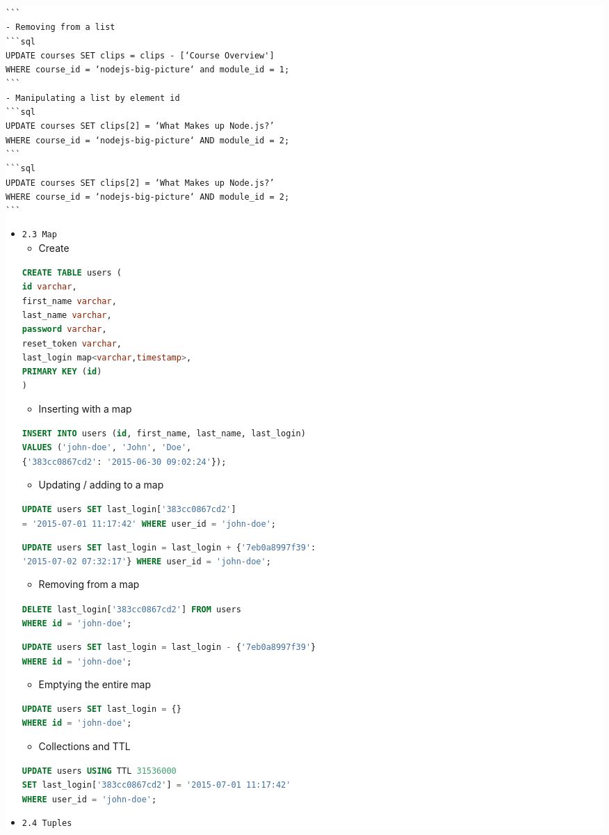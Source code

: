     ```
    - Removing from a list
    ```sql
    UPDATE courses SET clips = clips - [‘Course Overview'] 
    WHERE course_id = ‘nodejs-big-picture‘ and module_id = 1;
    ```
    - Manipulating a list by element id
    ```sql
    UPDATE courses SET clips[2] = ‘What Makes up Node.js?’ 
    WHERE course_id = ‘nodejs-big-picture‘ AND module_id = 2; 
    ```
    ```sql
    UPDATE courses SET clips[2] = ‘What Makes up Node.js?’ 
    WHERE course_id = ‘nodejs-big-picture‘ AND module_id = 2; 
    ```
- `2.3 Map`
    - Create
    ```sql
    CREATE TABLE users ( 
    id varchar, 
    first_name varchar, 
    last_name varchar, 
    password varchar, 
    reset_token varchar, 
    last_login map<varchar,timestamp>, 
    PRIMARY KEY (id) 
    )
    ```
    - Inserting with a map
    ```sql
    INSERT INTO users (id, first_name, last_name, last_login) 
    VALUES ('john-doe', 'John', 'Doe', 
    {'383cc0867cd2': '2015-06-30 09:02:24'}); 
    ```
    - Updating / adding to a map
    ```sql
    UPDATE users SET last_login['383cc0867cd2'] 
    = '2015-07-01 11:17:42' WHERE user_id = 'john-doe';
    ``` 
    ```sql
    UPDATE users SET last_login = last_login + {'7eb0a8997f39': 
    '2015-07-02 07:32:17'} WHERE user_id = 'john-doe';
    ```
    - Removing from a map
    ```sql
    DELETE last_login['383cc0867cd2'] FROM users 
    WHERE id = 'john-doe';
    ```
    ```sql
    UPDATE users SET last_login = last_login - {'7eb0a8997f39'} 
    WHERE id = 'john-doe';
    ```
    - Emptying the entire map
    ```sql
    UPDATE users SET last_login = {}
    WHERE id = 'john-doe';
    ```
    - Collections and TTL
    ```sql
    UPDATE users USING TTL 31536000 
    SET last_login['383cc0867cd2'] = '2015-07-01 11:17:42' 
    WHERE user_id = 'john-doe';
    ```
- `2.4 Tuples`